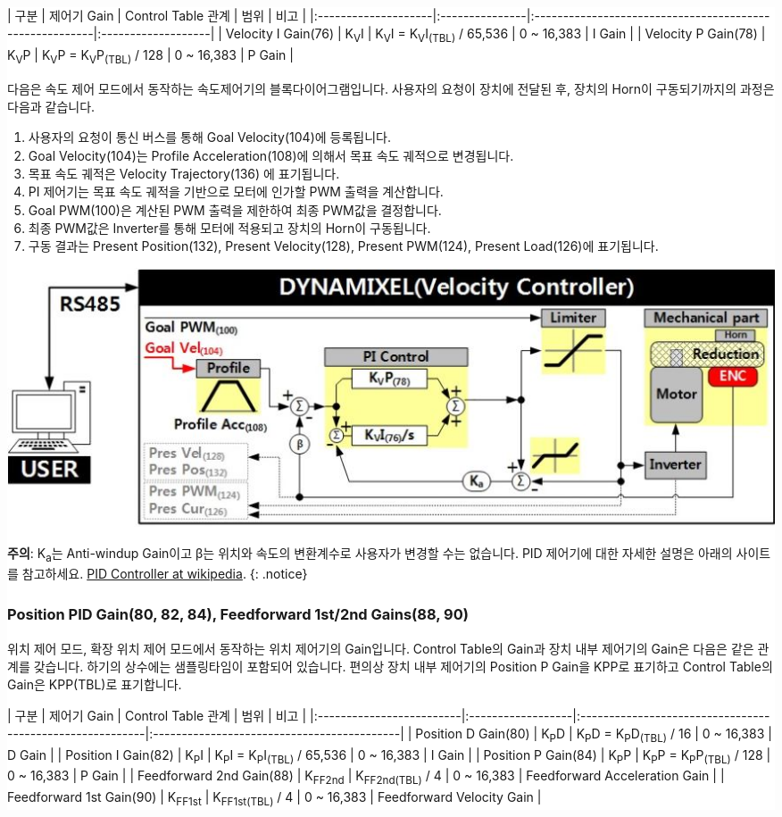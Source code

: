 | 구분                | 제어기 Gain    | Control Table 관계                                      | 범위 | 비고        |
|:--------------------|:---------------|:--------------------------------------------------------|:-------------------|
| Velocity I Gain(76) | K<sub>V</sub>I | K<sub>V</sub>I = K<sub>V</sub>I<sub>(TBL)</sub> / 65,536 | 0 ~ 16,383 | I Gain |
| Velocity P Gain(78) | K<sub>V</sub>P | K<sub>V</sub>P = K<sub>V</sub>P<sub>(TBL)</sub> / 128   | 0 ~ 16,383 | P Gain |


다음은 속도 제어 모드에서 동작하는 속도제어기의 블록다이어그램입니다. 사용자의 요청이 장치에 전달된 후, 장치의 Horn이 구동되기까지의 과정은 다음과 같습니다.
1. 사용자의 요청이 통신 버스를 통해 Goal Velocity(104)에 등록됩니다.
2. Goal Velocity(104)는 Profile Acceleration(108)에 의해서 목표 속도 궤적으로 변경됩니다.
3. 목표 속도 궤적은 Velocity Trajectory(136) 에 표기됩니다.
4. PI 제어기는 목표 속도 궤적을 기반으로 모터에 인가할 PWM 출력을 계산합니다.
5. Goal PWM(100)은 계산된 PWM 출력을 제한하여 최종 PWM값을 결정합니다.
6. 최종 PWM값은 Inverter를 통해 모터에 적용되고 장치의 Horn이 구동됩니다.
7. 구동 결과는 Present Position(132), Present Velocity(128), Present PWM(124), Present Load(126)에 표기됩니다.

![](/assets/images/dxl/velocity_controller_pi_gain.jpg)


**주의**: K<sub>a</sub>는 Anti-windup Gain이고 &beta;는 위치와 속도의 변환계수로 사용자가 변경할 수는 없습니다. PID 제어기에 대한 자세한 설명은 아래의 사이트를 참고하세요. [PID Controller at wikipedia](http://en.wikipedia.org/wiki/PID_controller).
{: .notice}


### <a name="position-d-gain"></a><a name="position-i-gain"></a><a name="position-p-gain"></a><a name="feedforward-1st-gain"></a><a name="feedforward-2nd-gain"></a><a name="position-pid-gain80-82-84"></a><a name="feedforward-1st2nd-gains88-90"></a>**Position PID Gain(80, 82, 84), Feedforward 1st/2nd Gains(88, 90)**
위치 제어 모드, 확장 위치 제어 모드에서 동작하는 위치 제어기의 Gain입니다. Control Table의 Gain과 장치 내부 제어기의 Gain은 다음은 같은 관계를 갖습니다. 하기의 상수에는 샘플링타임이 포함되어 있습니다. 편의상 장치 내부 제어기의 Position P Gain을 KPP로 표기하고 Control Table의 Gain은 KPP(TBL)로 표기합니다.

| 구분                     | 제어기 Gain       | Control Table 관계                                       | 범위 | 비고                                |
|:-------------------------|:------------------|:---------------------------------------------------------|:-------------------------------------------|
| Position D Gain(80)      | K<sub>P</sub>D    | K<sub>P</sub>D = K<sub>P</sub>D<sub>(TBL)</sub> / 16     | 0 ~ 16,383 | D Gain                        |
| Position I Gain(82)      | K<sub>P</sub>I    | K<sub>P</sub>I = K<sub>P</sub>I<sub>(TBL)</sub> / 65,536 | 0 ~ 16,383 | I Gain                        |
| Position P Gain(84)      | K<sub>P</sub>P    | K<sub>P</sub>P = K<sub>P</sub>P<sub>(TBL)</sub> / 128    | 0 ~ 16,383 | P Gain                        |
| Feedforward 2nd Gain(88) | K<sub>FF2nd</sub> | K<sub>FF2nd(TBL)</sub> / 4                               | 0 ~ 16,383 | Feedforward Acceleration Gain |
| Feedforward 1st Gain(90) | K<sub>FF1st</sub> | K<sub>FF1st(TBL)</sub> / 4                               | 0 ~ 16,383 | Feedforward Velocity Gain     |
